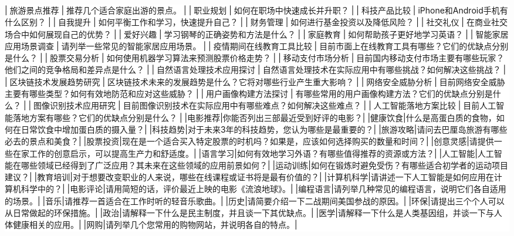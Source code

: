 | 旅游景点推荐                  | 推荐几个适合家庭出游的景点。                                                                                                                                                                                                                                                                                                                                                                          |
| 职业规划                      | 如何在职场中快速成长并升职？                                                                                                                                                                                                                                                                                                                                                                        |
| 科技产品比较                  | iPhone和Android手机有什么区别？                                                                                                                                                                                                                                                                                                                                                                  |
| 自我提升                      | 如何平衡工作和学习，快速提升自己？                                                                                                                                                                                                                                                                                                                                                                |
| 财务管理                      | 如何进行基金投资以及降低风险？                                                                                                                                                                                                                                                                                                                                                                    |
| 社交礼仪                      | 在商业社交场合中如何展现自己的优势？                                                                                                                                                                                                                                                                                                                                                              |
| 爱好兴趣                      | 学习钢琴的正确姿势和方法是什么？                                                                                                                                                                                                                                                                                                                                                                    |
| 家庭教育                      | 如何帮助孩子更好地学习英语？                                                                                                                                                                                                                                                                                                                                                                        |
| 智能家居应用场景调查 | 请列举一些常见的智能家居应用场景。 |
| 疫情期间在线教育工具比较 | 目前市面上在线教育工具有哪些？它们的优缺点分别是什么？ |
| 股票交易分析 | 如何使用机器学习算法来预测股票价格走势？ |
| 移动支付市场分析 | 目前国内移动支付市场主要有哪些玩家？他们之间的竞争格局和差异点是什么？ |
| 自然语言处理技术应用探讨 | 自然语言处理技术在实际应用中有哪些挑战？如何解决这些挑战？ |
| 区块链技术发展趋势研究 | 区块链技术未来的发展趋势是什么？它将对哪些行业产生重大影响？ |
| 网络安全威胁分析 | 目前网络安全威胁主要有哪些类型？如何有效地防范和应对这些威胁？ |
| 用户画像构建方法探讨 | 有哪些常用的用户画像构建方法？它们的优缺点分别是什么？ |
| 图像识别技术应用研究 | 目前图像识别技术在实际应用中有哪些难点？如何解决这些难点？ |
| 人工智能落地方案比较 | 目前人工智能落地方案有哪些？它们的优缺点分别是什么？ |
|电影推荐|你能否列出三部最近受到好评的电影？|
|健康饮食|什么是高蛋白质的食物，如何在日常饮食中增加蛋白质的摄入量？|
|科技趋势|对于未来3年的科技趋势，您认为哪些是最重要的？|
|旅游攻略|请问去巴厘岛旅游有哪些必去的景点和美食？|
|股票投资|现在是一个适合买入特定股票的时机吗？如果是，应该如何选择购买的数量和时间？|
|创意灵感|请提供一些在家工作的创意启示，可以提高生产力和舒适度。|
|语言学习|如何有效地学习外语？有哪些值得推荐的资源或方法？|
|人工智能|人工智能在哪些领域已经得到了广泛应用？其未来在这些领域的应用前景如何？|
|运动训练|如何在锻炼时避免受伤？有哪些适合初学者的运动项目建议？|
|教育培训|对于想要改变职业的人来说，哪些在线课程或证书将是最有价值的？|
|计算机科学|请讲述一下人工智能是如何应用在计算机科学中的？|
|电影评论|请用简短的话，评价最近上映的电影《流浪地球》。|
|编程语言|请列举几种常见的编程语言，说明它们各自适用的场景。|
|音乐|请推荐一首适合在工作时听的轻音乐歌曲。|
|历史|请简要介绍一下二战期间美国参战的原因。|
|环保|请提出三个个人可以从日常做起的环保措施。|
|政治|请解释一下什么是民主制度，并且谈一下其优缺点。|
|医学|请解释一下什么是人类基因组，并谈一下与人体健康相关的应用。|
|网购|请列举几个您常用的购物网站，并说明各自的特点。|
